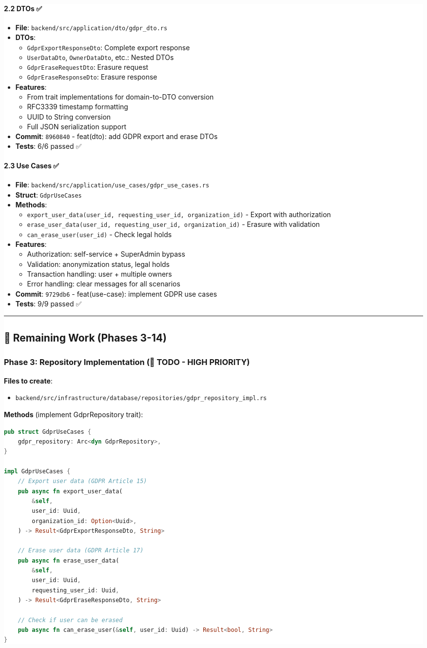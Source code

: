#### 2.2 DTOs ✅
- **File**: `backend/src/application/dto/gdpr_dto.rs`
- **DTOs**:
  - `GdprExportResponseDto`: Complete export response
  - `UserDataDto`, `OwnerDataDto`, etc.: Nested DTOs
  - `GdprEraseRequestDto`: Erasure request
  - `GdprEraseResponseDto`: Erasure response
- **Features**:
  - From trait implementations for domain-to-DTO conversion
  - RFC3339 timestamp formatting
  - UUID to String conversion
  - Full JSON serialization support
- **Commit**: `8960840` - feat(dto): add GDPR export and erase DTOs
- **Tests**: 6/6 passed ✅

#### 2.3 Use Cases ✅
- **File**: `backend/src/application/use_cases/gdpr_use_cases.rs`
- **Struct**: `GdprUseCases`
- **Methods**:
  - `export_user_data(user_id, requesting_user_id, organization_id)` - Export with authorization
  - `erase_user_data(user_id, requesting_user_id, organization_id)` - Erasure with validation
  - `can_erase_user(user_id)` - Check legal holds
- **Features**:
  - Authorization: self-service + SuperAdmin bypass
  - Validation: anonymization status, legal holds
  - Transaction handling: user + multiple owners
  - Error handling: clear messages for all scenarios
- **Commit**: `9729db6` - feat(use-case): implement GDPR use cases
- **Tests**: 9/9 passed ✅

---

## 🚧 Remaining Work (Phases 3-14)

### Phase 3: Repository Implementation (🔴 TODO - HIGH PRIORITY)
**Files to create**:
- `backend/src/infrastructure/database/repositories/gdpr_repository_impl.rs`

**Methods** (implement GdprRepository trait):
```rust
pub struct GdprUseCases {
    gdpr_repository: Arc<dyn GdprRepository>,
}

impl GdprUseCases {
    // Export user data (GDPR Article 15)
    pub async fn export_user_data(
        &self,
        user_id: Uuid,
        organization_id: Option<Uuid>,
    ) -> Result<GdprExportResponseDto, String>

    // Erase user data (GDPR Article 17)
    pub async fn erase_user_data(
        &self,
        user_id: Uuid,
        requesting_user_id: Uuid,
    ) -> Result<GdprEraseResponseDto, String>

    // Check if user can be erased
    pub async fn can_erase_user(&self, user_id: Uuid) -> Result<bool, String>
}
```